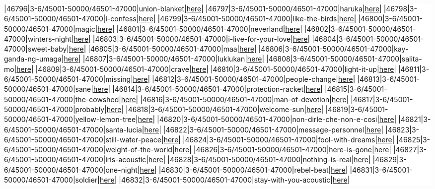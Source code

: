 |46796|3-6/45001-50000/46501-47000|union-blanket|[here](https://cdn.jsdelivr.net/gh/guitarchord/cp3-6/45001-50000/46501-47000/union-blanket.webp)|
|46797|3-6/45001-50000/46501-47000|haruka|[here](https://cdn.jsdelivr.net/gh/guitarchord/cp3-6/45001-50000/46501-47000/haruka.webp)|
|46798|3-6/45001-50000/46501-47000|i-confess|[here](https://cdn.jsdelivr.net/gh/guitarchord/cp3-6/45001-50000/46501-47000/i-confess.webp)|
|46799|3-6/45001-50000/46501-47000|like-the-birds|[here](https://cdn.jsdelivr.net/gh/guitarchord/cp3-6/45001-50000/46501-47000/like-the-birds.webp)|
|46800|3-6/45001-50000/46501-47000|magic|[here](https://cdn.jsdelivr.net/gh/guitarchord/cp3-6/45001-50000/46501-47000/magic.webp)|
|46801|3-6/45001-50000/46501-47000|neverland|[here](https://cdn.jsdelivr.net/gh/guitarchord/cp3-6/45001-50000/46501-47000/neverland.webp)|
|46802|3-6/45001-50000/46501-47000|winters-night|[here](https://cdn.jsdelivr.net/gh/guitarchord/cp3-6/45001-50000/46501-47000/winters-night.webp)|
|46803|3-6/45001-50000/46501-47000|i-live-for-your-love|[here](https://cdn.jsdelivr.net/gh/guitarchord/cp3-6/45001-50000/46501-47000/i-live-for-your-love.webp)|
|46804|3-6/45001-50000/46501-47000|sweet-baby|[here](https://cdn.jsdelivr.net/gh/guitarchord/cp3-6/45001-50000/46501-47000/sweet-baby.webp)|
|46805|3-6/45001-50000/46501-47000|maa|[here](https://cdn.jsdelivr.net/gh/guitarchord/cp3-6/45001-50000/46501-47000/maa.webp)|
|46806|3-6/45001-50000/46501-47000|kay-ganda-ng-umaga|[here](https://cdn.jsdelivr.net/gh/guitarchord/cp3-6/45001-50000/46501-47000/kay-ganda-ng-umaga.webp)|
|46807|3-6/45001-50000/46501-47000|luklukan|[here](https://cdn.jsdelivr.net/gh/guitarchord/cp3-6/45001-50000/46501-47000/luklukan.webp)|
|46808|3-6/45001-50000/46501-47000|salita-mo|[here](https://cdn.jsdelivr.net/gh/guitarchord/cp3-6/45001-50000/46501-47000/salita-mo.webp)|
|46809|3-6/45001-50000/46501-47000|crave|[here](https://cdn.jsdelivr.net/gh/guitarchord/cp3-6/45001-50000/46501-47000/crave.webp)|
|46810|3-6/45001-50000/46501-47000|light-it-up|[here](https://cdn.jsdelivr.net/gh/guitarchord/cp3-6/45001-50000/46501-47000/light-it-up.webp)|
|46811|3-6/45001-50000/46501-47000|missing|[here](https://cdn.jsdelivr.net/gh/guitarchord/cp3-6/45001-50000/46501-47000/missing.webp)|
|46812|3-6/45001-50000/46501-47000|people-change|[here](https://cdn.jsdelivr.net/gh/guitarchord/cp3-6/45001-50000/46501-47000/people-change.webp)|
|46813|3-6/45001-50000/46501-47000|sane|[here](https://cdn.jsdelivr.net/gh/guitarchord/cp3-6/45001-50000/46501-47000/sane.webp)|
|46814|3-6/45001-50000/46501-47000|protection-racket|[here](https://cdn.jsdelivr.net/gh/guitarchord/cp3-6/45001-50000/46501-47000/protection-racket.webp)|
|46815|3-6/45001-50000/46501-47000|the-cowshed|[here](https://cdn.jsdelivr.net/gh/guitarchord/cp3-6/45001-50000/46501-47000/the-cowshed.webp)|
|46816|3-6/45001-50000/46501-47000|man-of-devotion|[here](https://cdn.jsdelivr.net/gh/guitarchord/cp3-6/45001-50000/46501-47000/man-of-devotion.webp)|
|46817|3-6/45001-50000/46501-47000|probably|[here](https://cdn.jsdelivr.net/gh/guitarchord/cp3-6/45001-50000/46501-47000/probably.webp)|
|46818|3-6/45001-50000/46501-47000|welcome-sun|[here](https://cdn.jsdelivr.net/gh/guitarchord/cp3-6/45001-50000/46501-47000/welcome-sun.webp)|
|46819|3-6/45001-50000/46501-47000|yellow-lemon-tree|[here](https://cdn.jsdelivr.net/gh/guitarchord/cp3-6/45001-50000/46501-47000/yellow-lemon-tree.webp)|
|46820|3-6/45001-50000/46501-47000|non-dirle-che-non-e-cosi|[here](https://cdn.jsdelivr.net/gh/guitarchord/cp3-6/45001-50000/46501-47000/non-dirle-che-non-e-cosi.webp)|
|46821|3-6/45001-50000/46501-47000|santa-lucia|[here](https://cdn.jsdelivr.net/gh/guitarchord/cp3-6/45001-50000/46501-47000/santa-lucia.webp)|
|46822|3-6/45001-50000/46501-47000|message-personnel|[here](https://cdn.jsdelivr.net/gh/guitarchord/cp3-6/45001-50000/46501-47000/message-personnel.webp)|
|46823|3-6/45001-50000/46501-47000|still-water-peace|[here](https://cdn.jsdelivr.net/gh/guitarchord/cp3-6/45001-50000/46501-47000/still-water-peace.webp)|
|46824|3-6/45001-50000/46501-47000|fool-with-dreams|[here](https://cdn.jsdelivr.net/gh/guitarchord/cp3-6/45001-50000/46501-47000/fool-with-dreams.webp)|
|46825|3-6/45001-50000/46501-47000|weight-of-the-world|[here](https://cdn.jsdelivr.net/gh/guitarchord/cp3-6/45001-50000/46501-47000/weight-of-the-world.webp)|
|46826|3-6/45001-50000/46501-47000|here-is-gone|[here](https://cdn.jsdelivr.net/gh/guitarchord/cp3-6/45001-50000/46501-47000/here-is-gone.webp)|
|46827|3-6/45001-50000/46501-47000|iris-acoustic|[here](https://cdn.jsdelivr.net/gh/guitarchord/cp3-6/45001-50000/46501-47000/iris-acoustic.webp)|
|46828|3-6/45001-50000/46501-47000|nothing-is-real|[here](https://cdn.jsdelivr.net/gh/guitarchord/cp3-6/45001-50000/46501-47000/nothing-is-real.webp)|
|46829|3-6/45001-50000/46501-47000|one-night|[here](https://cdn.jsdelivr.net/gh/guitarchord/cp3-6/45001-50000/46501-47000/one-night.webp)|
|46830|3-6/45001-50000/46501-47000|rebel-beat|[here](https://cdn.jsdelivr.net/gh/guitarchord/cp3-6/45001-50000/46501-47000/rebel-beat.webp)|
|46831|3-6/45001-50000/46501-47000|soldier|[here](https://cdn.jsdelivr.net/gh/guitarchord/cp3-6/45001-50000/46501-47000/soldier.webp)|
|46832|3-6/45001-50000/46501-47000|stay-with-you-acoustic|[here](https://cdn.jsdelivr.net/gh/guitarchord/cp3-6/45001-50000/46501-47000/stay-with-you-acoustic.webp)|